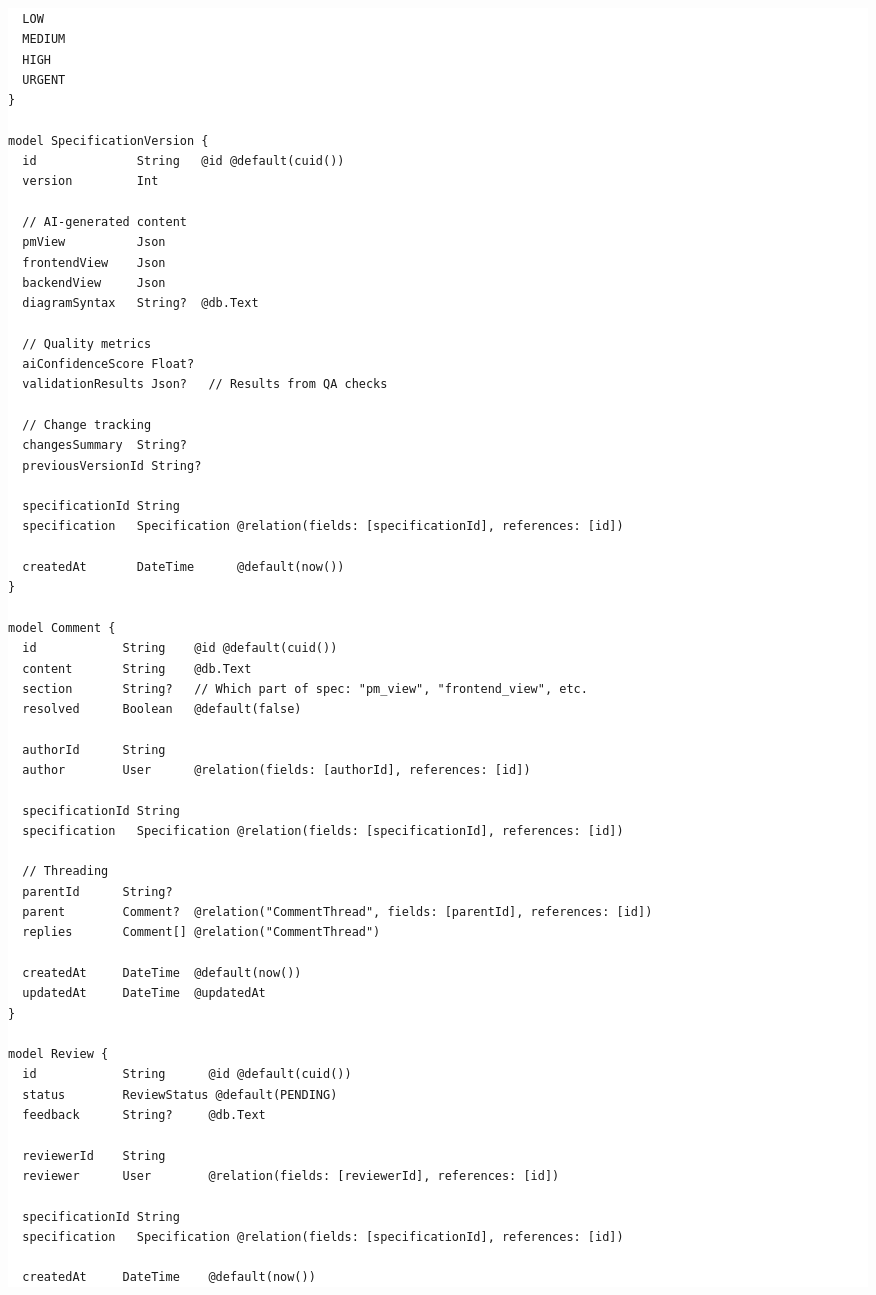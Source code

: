 ```prisma
  LOW
  MEDIUM
  HIGH
  URGENT
}

model SpecificationVersion {
  id              String   @id @default(cuid())
  version         Int
  
  // AI-generated content
  pmView          Json
  frontendView    Json
  backendView     Json
  diagramSyntax   String?  @db.Text
  
  // Quality metrics
  aiConfidenceScore Float?
  validationResults Json?   // Results from QA checks
  
  // Change tracking
  changesSummary  String?
  previousVersionId String?
  
  specificationId String
  specification   Specification @relation(fields: [specificationId], references: [id])
  
  createdAt       DateTime      @default(now())
}

model Comment {
  id            String    @id @default(cuid())
  content       String    @db.Text
  section       String?   // Which part of spec: "pm_view", "frontend_view", etc.
  resolved      Boolean   @default(false)
  
  authorId      String
  author        User      @relation(fields: [authorId], references: [id])
  
  specificationId String
  specification   Specification @relation(fields: [specificationId], references: [id])
  
  // Threading
  parentId      String?
  parent        Comment?  @relation("CommentThread", fields: [parentId], references: [id])
  replies       Comment[] @relation("CommentThread")
  
  createdAt     DateTime  @default(now())
  updatedAt     DateTime  @updatedAt
}

model Review {
  id            String      @id @default(cuid())
  status        ReviewStatus @default(PENDING)
  feedback      String?     @db.Text
  
  reviewerId    String
  reviewer      User        @relation(fields: [reviewerId], references: [id])
  
  specificationId String
  specification   Specification @relation(fields: [specificationId], references: [id])
  
  createdAt     DateTime    @default(now())
```